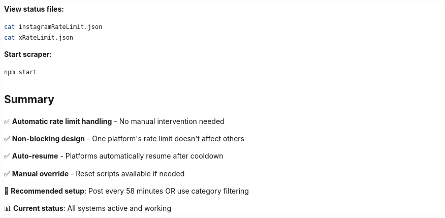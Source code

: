 **View status files:**
```bash
cat instagramRateLimit.json
cat xRateLimit.json
```

**Start scraper:**
```bash
npm start
```

## Summary

✅ **Automatic rate limit handling** - No manual intervention needed

✅ **Non-blocking design** - One platform's rate limit doesn't affect others

✅ **Auto-resume** - Platforms automatically resume after cooldown

✅ **Manual override** - Reset scripts available if needed

🎯 **Recommended setup**: Post every 58 minutes OR use category filtering

📊 **Current status**: All systems active and working

